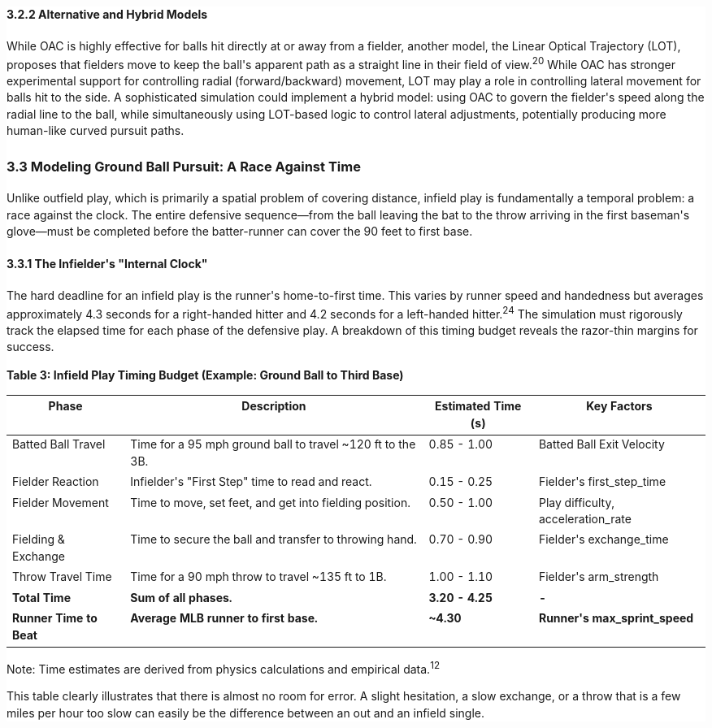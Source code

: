 #### 3.2.2 Alternative and Hybrid Models

While OAC is highly effective for balls hit directly at or away from a
fielder, another model, the Linear Optical Trajectory (LOT), proposes
that fielders move to keep the ball's apparent path as a straight line
in their field of view.<sup>20</sup> While OAC has stronger experimental
support for controlling radial (forward/backward) movement, LOT may play
a role in controlling lateral movement for balls hit to the side. A
sophisticated simulation could implement a hybrid model: using OAC to
govern the fielder's speed along the radial line to the ball, while
simultaneously using LOT-based logic to control lateral adjustments,
potentially producing more human-like curved pursuit paths.

### 3.3 Modeling Ground Ball Pursuit: A Race Against Time

Unlike outfield play, which is primarily a spatial problem of covering
distance, infield play is fundamentally a temporal problem: a race
against the clock. The entire defensive sequence—from the ball leaving
the bat to the throw arriving in the first baseman's glove—must be
completed before the batter-runner can cover the 90 feet to first base.

#### 3.3.1 The Infielder's "Internal Clock"

The hard deadline for an infield play is the runner's home-to-first
time. This varies by runner speed and handedness but averages
approximately 4.3 seconds for a right-handed hitter and 4.2 seconds for
a left-handed hitter.<sup>24</sup> The simulation must rigorously track
the elapsed time for each phase of the defensive play. A breakdown of
this timing budget reveals the razor-thin margins for success.

**Table 3: Infield Play Timing Budget (Example: Ground Ball to Third
Base)**

| **Phase** | **Description** | **Estimated Time (s)** | **Key Factors** |
|----|----|----|----|
| Batted Ball Travel | Time for a 95 mph ground ball to travel ~120 ft to the 3B. | 0.85 - 1.00 | Batted Ball Exit Velocity |
| Fielder Reaction | Infielder's "First Step" time to read and react. | 0.15 - 0.25 | Fielder's first_step_time |
| Fielder Movement | Time to move, set feet, and get into fielding position. | 0.50 - 1.00 | Play difficulty, acceleration_rate |
| Fielding & Exchange | Time to secure the ball and transfer to throwing hand. | 0.70 - 0.90 | Fielder's exchange_time |
| Throw Travel Time | Time for a 90 mph throw to travel ~135 ft to 1B. | 1.00 - 1.10 | Fielder's arm_strength |
| **Total Time** | **Sum of all phases.** | **3.20 - 4.25** | **-** |
| **Runner Time to Beat** | **Average MLB runner to first base.** | **~4.30** | **Runner's max_sprint_speed** |

Note: Time estimates are derived from physics calculations and empirical
data.<sup>12</sup>

This table clearly illustrates that there is almost no room for error. A
slight hesitation, a slow exchange, or a throw that is a few miles per
hour too slow can easily be the difference between an out and an infield
single.
